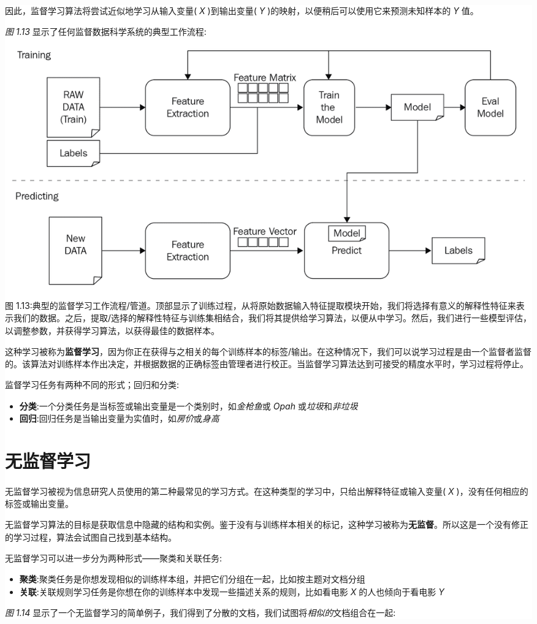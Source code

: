 因此，监督学习算法将尝试近似地学习从输入变量( *X* )到输出变量( *Y* )的映射，以便稍后可以使用它来预测未知样本的 *Y* 值。

*图 1.13* 显示了任何监督数据科学系统的典型工作流程:

![](img/44109720-d5a2-4f63-a905-809aa5261c5a.png)

图 1.13:典型的监督学习工作流程/管道。顶部显示了训练过程，从将原始数据输入特征提取模块开始，我们将选择有意义的解释性特征来表示我们的数据。之后，提取/选择的解释性特征与训练集相结合，我们将其提供给学习算法，以便从中学习。然后，我们进行一些模型评估，以调整参数，并获得学习算法，以获得最佳的数据样本。

这种学习被称为**监督学习**，因为你正在获得与之相关的每个训练样本的标签/输出。在这种情况下，我们可以说学习过程是由一个监督者监督的。该算法对训练样本作出决定，并根据数据的正确标签由管理者进行校正。当监督学习算法达到可接受的精度水平时，学习过程将停止。

监督学习任务有两种不同的形式；回归和分类:

*   **分类**:一个分类任务是当标签或输出变量是一个类别时，如*金枪鱼*或 *Opah* 或*垃圾*和*非垃圾*
*   **回归**:回归任务是当输出变量为实值时，如*房价*或*身高*



# 无监督学习

无监督学习被视为信息研究人员使用的第二种最常见的学习方式。在这种类型的学习中，只给出解释特征或输入变量( *X* )，没有任何相应的标签或输出变量。

无监督学习算法的目标是获取信息中隐藏的结构和实例。鉴于没有与训练样本相关的标记，这种学习被称为**无监督**。所以这是一个没有修正的学习过程，算法会试图自己找到基本结构。

无监督学习可以进一步分为两种形式——聚类和关联任务:

*   **聚类**:聚类任务是你想发现相似的训练样本组，并把它们分组在一起，比如按主题对文档分组
*   **关联**:关联规则学习任务是你想在你的训练样本中发现一些描述关系的规则，比如看电影 *X* 的人也倾向于看电影 *Y*

*图 1.14* 显示了一个无监督学习的简单例子，我们得到了分散的文档，我们试图将*相似的*文档组合在一起:
